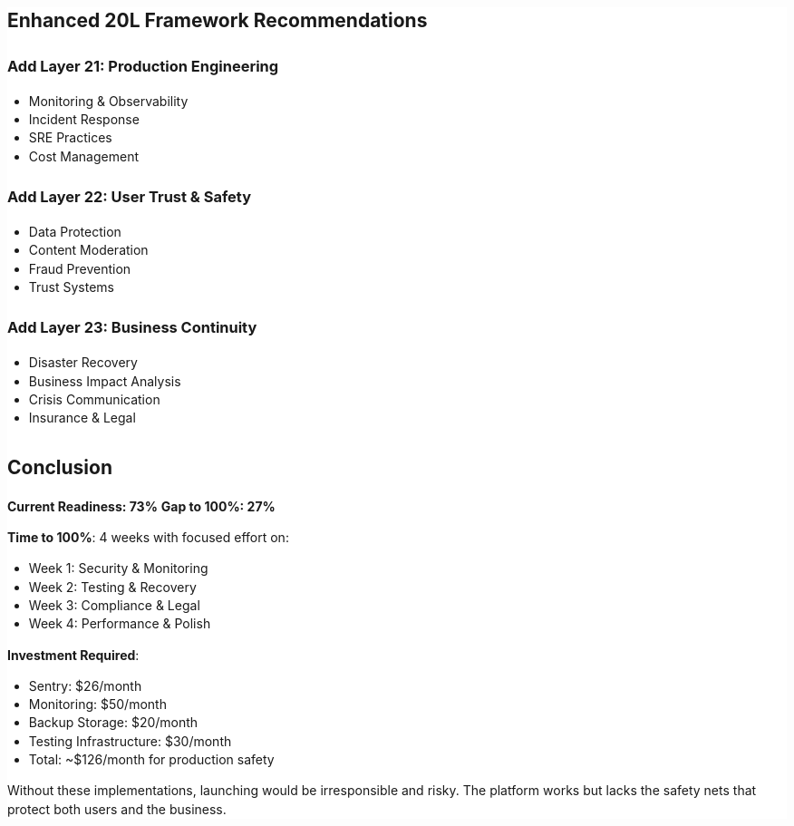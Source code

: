 ## Enhanced 20L Framework Recommendations

### Add Layer 21: Production Engineering
- Monitoring & Observability
- Incident Response
- SRE Practices
- Cost Management

### Add Layer 22: User Trust & Safety
- Data Protection
- Content Moderation
- Fraud Prevention
- Trust Systems

### Add Layer 23: Business Continuity
- Disaster Recovery
- Business Impact Analysis
- Crisis Communication
- Insurance & Legal

## Conclusion

**Current Readiness: 73%**
**Gap to 100%: 27%**

**Time to 100%**: 4 weeks with focused effort on:
- Week 1: Security & Monitoring
- Week 2: Testing & Recovery
- Week 3: Compliance & Legal
- Week 4: Performance & Polish

**Investment Required**:
- Sentry: $26/month
- Monitoring: $50/month
- Backup Storage: $20/month
- Testing Infrastructure: $30/month
- Total: ~$126/month for production safety

Without these implementations, launching would be irresponsible and risky. The platform works but lacks the safety nets that protect both users and the business.